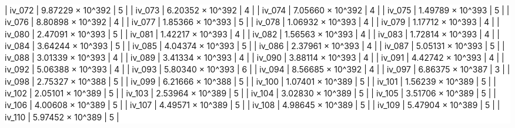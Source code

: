 | iv_072 | 9.87229 × 10^392 | 5 |
| iv_073 | 6.20352 × 10^392 | 4 |
| iv_074 | 7.05660 × 10^392 | 4 |
| iv_075 | 1.49789 × 10^393 | 5 |
| iv_076 | 8.80898 × 10^392 | 4 |
| iv_077 | 1.85366 × 10^393 | 5 |
| iv_078 | 1.06932 × 10^393 | 4 |
| iv_079 | 1.17712 × 10^393 | 4 |
| iv_080 | 2.47091 × 10^393 | 5 |
| iv_081 | 1.42217 × 10^393 | 4 |
| iv_082 | 1.56563 × 10^393 | 4 |
| iv_083 | 1.72814 × 10^393 | 4 |
| iv_084 | 3.64244 × 10^393 | 5 |
| iv_085 | 4.04374 × 10^393 | 5 |
| iv_086 | 2.37961 × 10^393 | 4 |
| iv_087 | 5.05131 × 10^393 | 5 |
| iv_088 | 3.01339 × 10^393 | 4 |
| iv_089 | 3.41334 × 10^393 | 4 |
| iv_090 | 3.88114 × 10^393 | 4 |
| iv_091 | 4.42742 × 10^393 | 4 |
| iv_092 | 5.06388 × 10^393 | 4 |
| iv_093 | 5.80340 × 10^393 | 6 |
| iv_094 | 8.56685 × 10^392 | 4 |
| iv_097 | 6.86375 × 10^387 | 3 |
| iv_098 | 2.75327 × 10^388 | 5 |
| iv_099 | 6.21666 × 10^388 | 5 |
| iv_100 | 1.07401 × 10^389 | 5 |
| iv_101 | 1.56239 × 10^389 | 5 |
| iv_102 | 2.05101 × 10^389 | 5 |
| iv_103 | 2.53964 × 10^389 | 5 |
| iv_104 | 3.02830 × 10^389 | 5 |
| iv_105 | 3.51706 × 10^389 | 5 |
| iv_106 | 4.00608 × 10^389 | 5 |
| iv_107 | 4.49571 × 10^389 | 5 |
| iv_108 | 4.98645 × 10^389 | 5 |
| iv_109 | 5.47904 × 10^389 | 5 |
| iv_110 | 5.97452 × 10^389 | 5 |